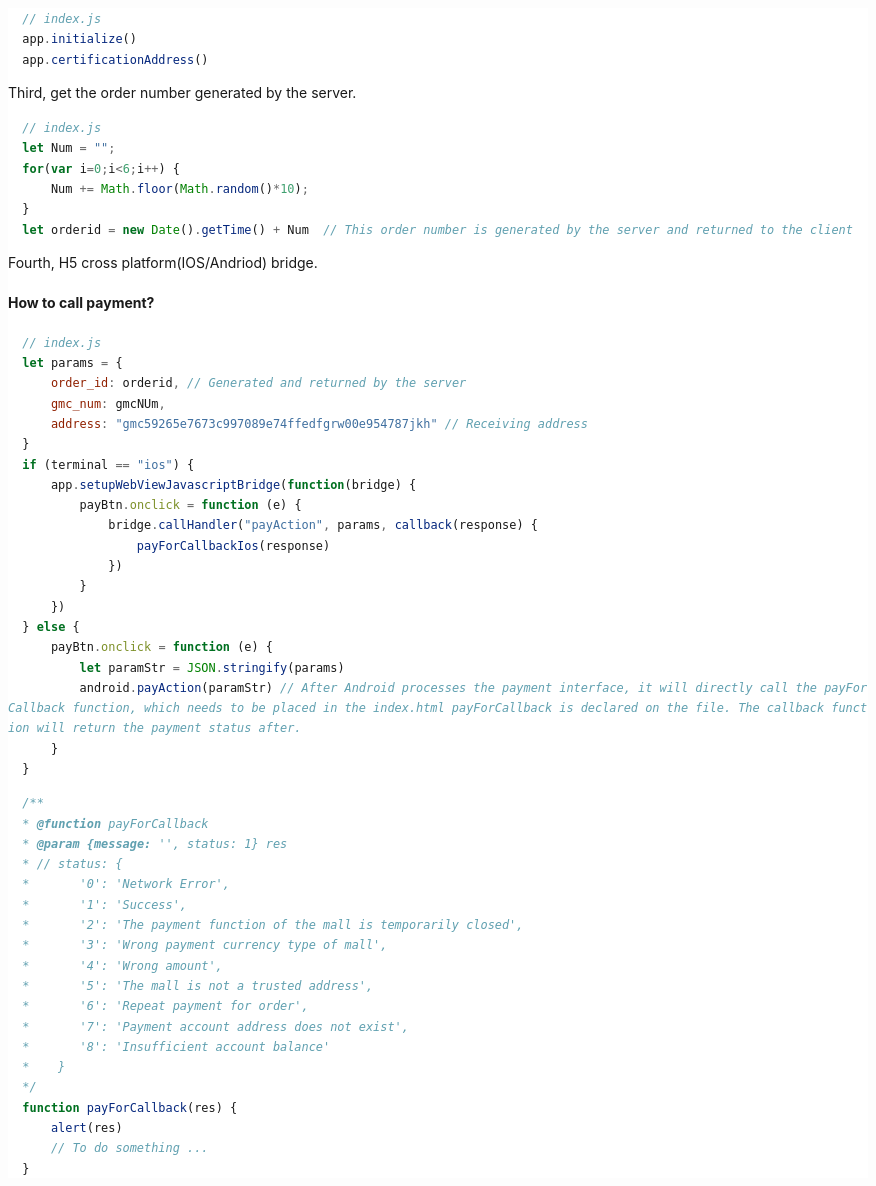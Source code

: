   ```JavaScript
    // index.js
    app.initialize()
    app.certificationAddress()
  ```

  Third, get the order number generated by the server.
  ```JavaScript
    // index.js
    let Num = "";
    for(var i=0;i<6;i++) {
        Num += Math.floor(Math.random()*10);
    }
    let orderid = new Date().getTime() + Num  // This order number is generated by the server and returned to the client
  ```

  Fourth, H5 cross platform(IOS/Andriod) bridge.
  #### <a name="3">How to call payment?</a>
  ```JavaScript
    // index.js
    let params = {
        order_id: orderid, // Generated and returned by the server
        gmc_num: gmcNUm,
        address: "gmc59265e7673c997089e74ffedfgrw00e954787jkh" // Receiving address
    }
    if (terminal == "ios") {
        app.setupWebViewJavascriptBridge(function(bridge) {
            payBtn.onclick = function (e) {
                bridge.callHandler("payAction", params, callback(response) {
                    payForCallbackIos(response)
                })
            }
        })
    } else {
        payBtn.onclick = function (e) {
            let paramStr = JSON.stringify(params)
            android.payAction(paramStr) // After Android processes the payment interface, it will directly call the payForCallback function, which needs to be placed in the index.html payForCallback is declared on the file. The callback function will return the payment status after.
        }
    }
  ```
  ```JavaScript
    /**
    * @function payForCallback
    * @param {message: '', status: 1} res  
    * // status: {
    *       '0': 'Network Error',
    *       '1': 'Success',
    *       '2': 'The payment function of the mall is temporarily closed',
    *       '3': 'Wrong payment currency type of mall',
    *       '4': 'Wrong amount',
    *       '5': 'The mall is not a trusted address',
    *       '6': 'Repeat payment for order',
    *       '7': 'Payment account address does not exist',
    *       '8': 'Insufficient account balance'
    *    }
    */
    function payForCallback(res) {
        alert(res)
        // To do something ...
    }
  ```
